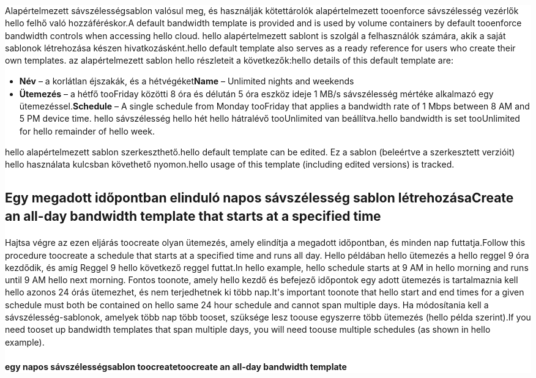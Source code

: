 <span data-ttu-id="b87a5-167">Alapértelmezett sávszélességsablon valósul meg, és használják kötettárolók alapértelmezett tooenforce sávszélesség vezérlők hello felhő való hozzáféréskor.</span><span class="sxs-lookup"><span data-stu-id="b87a5-167">A default bandwidth template is provided and is used by volume containers by default tooenforce bandwidth controls when accessing hello cloud.</span></span> <span data-ttu-id="b87a5-168">hello alapértelmezett sablont is szolgál a felhasználók számára, akik a saját sablonok létrehozása készen hivatkozásként.</span><span class="sxs-lookup"><span data-stu-id="b87a5-168">hello default template also serves as a ready reference for users who create their own templates.</span></span> <span data-ttu-id="b87a5-169">az alapértelmezett sablon hello részleteit a következők:</span><span class="sxs-lookup"><span data-stu-id="b87a5-169">hello details of this default template are:</span></span>

* <span data-ttu-id="b87a5-170">**Név** – a korlátlan éjszakák, és a hétvégéket</span><span class="sxs-lookup"><span data-stu-id="b87a5-170">**Name** – Unlimited nights and weekends</span></span>
* <span data-ttu-id="b87a5-171">**Ütemezés** – a hétfő tooFriday közötti 8 óra és délután 5 óra eszköz ideje 1 MB/s sávszélesség mértéke alkalmazó egy ütemezéssel.</span><span class="sxs-lookup"><span data-stu-id="b87a5-171">**Schedule** – A single schedule from Monday tooFriday that applies a bandwidth rate of 1 Mbps between 8 AM and 5 PM device time.</span></span> <span data-ttu-id="b87a5-172">hello sávszélesség hello hét hello hátralévő tooUnlimited van beállítva.</span><span class="sxs-lookup"><span data-stu-id="b87a5-172">hello bandwidth is set tooUnlimited for hello remainder of hello week.</span></span>

<span data-ttu-id="b87a5-173">hello alapértelmezett sablon szerkeszthető.</span><span class="sxs-lookup"><span data-stu-id="b87a5-173">hello default template can be edited.</span></span> <span data-ttu-id="b87a5-174">Ez a sablon (beleértve a szerkesztett verzióit) hello használata kulcsban követhető nyomon.</span><span class="sxs-lookup"><span data-stu-id="b87a5-174">hello usage of this template (including edited versions) is tracked.</span></span>

## <a name="create-an-all-day-bandwidth-template-that-starts-at-a-specified-time"></a><span data-ttu-id="b87a5-175">Egy megadott időpontban elinduló napos sávszélesség sablon létrehozása</span><span class="sxs-lookup"><span data-stu-id="b87a5-175">Create an all-day bandwidth template that starts at a specified time</span></span>

<span data-ttu-id="b87a5-176">Hajtsa végre az ezen eljárás toocreate olyan ütemezés, amely elindítja a megadott időpontban, és minden nap futtatja.</span><span class="sxs-lookup"><span data-stu-id="b87a5-176">Follow this procedure toocreate a schedule that starts at a specified time and runs all day.</span></span> <span data-ttu-id="b87a5-177">Hello példában hello ütemezés a hello reggel 9 óra kezdődik, és amíg Reggel 9 hello következő reggel futtat.</span><span class="sxs-lookup"><span data-stu-id="b87a5-177">In hello example, hello schedule starts at 9 AM in hello morning and runs until 9 AM hello next morning.</span></span> <span data-ttu-id="b87a5-178">Fontos toonote, amely hello kezdő és befejező időpontok egy adott ütemezés is tartalmaznia kell hello azonos 24 órás ütemezhet, és nem terjedhetnek ki több nap.</span><span class="sxs-lookup"><span data-stu-id="b87a5-178">It's important toonote that hello start and end times for a given schedule must both be contained on hello same 24 hour schedule and cannot span multiple days.</span></span> <span data-ttu-id="b87a5-179">Ha módosítania kell a sávszélesség-sablonok, amelyek több nap több tooset, szüksége lesz toouse egyszerre több ütemezés (hello példa szerint).</span><span class="sxs-lookup"><span data-stu-id="b87a5-179">If you need tooset up bandwidth templates that span multiple days, you will need toouse multiple schedules (as shown in hello example).</span></span>

#### <a name="toocreate-an-all-day-bandwidth-template"></a><span data-ttu-id="b87a5-180">egy napos sávszélességsablon toocreate</span><span class="sxs-lookup"><span data-stu-id="b87a5-180">toocreate an all-day bandwidth template</span></span>
